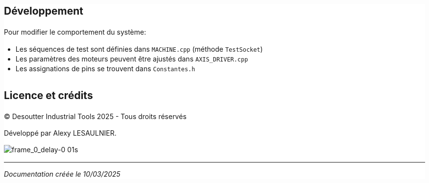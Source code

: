 ## Développement

Pour modifier le comportement du système:
- Les séquences de test sont définies dans `MACHINE.cpp` (méthode `TestSocket`)
- Les paramètres des moteurs peuvent être ajustés dans `AXIS_DRIVER.cpp`
- Les assignations de pins se trouvent dans `Constantes.h`

## Licence et crédits

© Desoutter Industrial Tools 2025 - Tous droits réservés

Développé par Alexy LESAULNIER.

![frame_0_delay-0 01s](https://github.com/user-attachments/assets/4d8447a3-5de0-4f55-9d1a-c7518877de53)

---

*Documentation créée le 10/03/2025*
